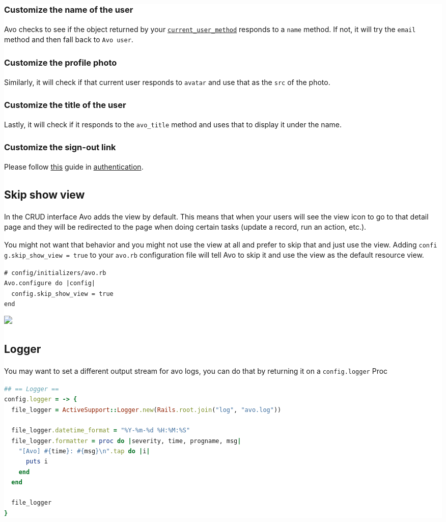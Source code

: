 ### Customize the name of the user

Avo checks to see if the object returned by your [`current_user_method`](authentication.html#customize-the-current-user-method) responds to a `name` method. If not, it will try the `email` method and then fall back to `Avo user`.

### Customize the profile photo

Similarly, it will check if that current user responds to `avatar` and use that as the `src` of the photo.

### Customize the title of the user

Lastly, it will check if it responds to the `avo_title` method and uses that to display it under the name.

### Customize the sign-out link

Please follow [this](authentication.html#customise-the-sign-out-link) guide in [authentication](authentication).

## Skip show view

<div class="space-x-2">
  <VersionReq version="2.16" />
  <BetaStatus label="Public beta" />
</div>

In the CRUD interface Avo adds the <Show /> view by default. This means that when your users will see the view icon to go to that detail page and they will be redirected to the <Show /> page when doing certain tasks (update a record, run an action, etc.).

You might not want that behavior and you might not use the <Show /> view at all and prefer to skip that and just use the <Edit /> view.
Adding `config.skip_show_view = true` to your `avo.rb` configuration file will tell Avo to skip it and use the <Edit /> view as the default resource view.

```ruby{3}
# config/initializers/avo.rb
Avo.configure do |config|
  config.skip_show_view = true
end
```

![](/assets/img/customization/skip_show_view.gif)

## Logger

You may want to set a different output stream for avo logs, you can do that by returning it on a `config.logger` Proc

```ruby
## == Logger ==
config.logger = -> {
  file_logger = ActiveSupport::Logger.new(Rails.root.join("log", "avo.log"))

  file_logger.datetime_format = "%Y-%m-%d %H:%M:%S"
  file_logger.formatter = proc do |severity, time, progname, msg|
    "[Avo] #{time}: #{msg}\n".tap do |i|
      puts i
    end
  end

  file_logger
}
```